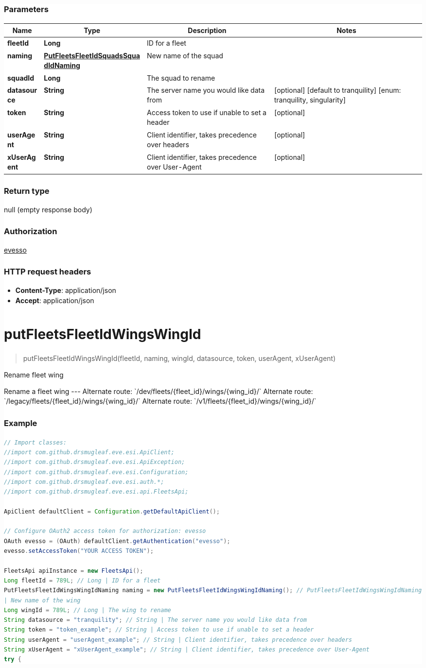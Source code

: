 ### Parameters

Name | Type | Description  | Notes
------------- | ------------- | ------------- | -------------
 **fleetId** | **Long**| ID for a fleet |
 **naming** | [**PutFleetsFleetIdSquadsSquadIdNaming**](PutFleetsFleetIdSquadsSquadIdNaming.md)| New name of the squad |
 **squadId** | **Long**| The squad to rename |
 **datasource** | **String**| The server name you would like data from | [optional] [default to tranquility] [enum: tranquility, singularity]
 **token** | **String**| Access token to use if unable to set a header | [optional]
 **userAgent** | **String**| Client identifier, takes precedence over headers | [optional]
 **xUserAgent** | **String**| Client identifier, takes precedence over User-Agent | [optional]

### Return type

null (empty response body)

### Authorization

[evesso](../README.md#evesso)

### HTTP request headers

 - **Content-Type**: application/json
 - **Accept**: application/json

<a name="putFleetsFleetIdWingsWingId"></a>
# **putFleetsFleetIdWingsWingId**
> putFleetsFleetIdWingsWingId(fleetId, naming, wingId, datasource, token, userAgent, xUserAgent)

Rename fleet wing

Rename a fleet wing  --- Alternate route: &#x60;/dev/fleets/{fleet_id}/wings/{wing_id}/&#x60;  Alternate route: &#x60;/legacy/fleets/{fleet_id}/wings/{wing_id}/&#x60;  Alternate route: &#x60;/v1/fleets/{fleet_id}/wings/{wing_id}/&#x60; 

### Example
```java
// Import classes:
//import com.github.drsmugleaf.eve.esi.ApiClient;
//import com.github.drsmugleaf.eve.esi.ApiException;
//import com.github.drsmugleaf.eve.esi.Configuration;
//import com.github.drsmugleaf.eve.esi.auth.*;
//import com.github.drsmugleaf.eve.esi.api.FleetsApi;

ApiClient defaultClient = Configuration.getDefaultApiClient();

// Configure OAuth2 access token for authorization: evesso
OAuth evesso = (OAuth) defaultClient.getAuthentication("evesso");
evesso.setAccessToken("YOUR ACCESS TOKEN");

FleetsApi apiInstance = new FleetsApi();
Long fleetId = 789L; // Long | ID for a fleet
PutFleetsFleetIdWingsWingIdNaming naming = new PutFleetsFleetIdWingsWingIdNaming(); // PutFleetsFleetIdWingsWingIdNaming | New name of the wing
Long wingId = 789L; // Long | The wing to rename
String datasource = "tranquility"; // String | The server name you would like data from
String token = "token_example"; // String | Access token to use if unable to set a header
String userAgent = "userAgent_example"; // String | Client identifier, takes precedence over headers
String xUserAgent = "xUserAgent_example"; // String | Client identifier, takes precedence over User-Agent
try {
```